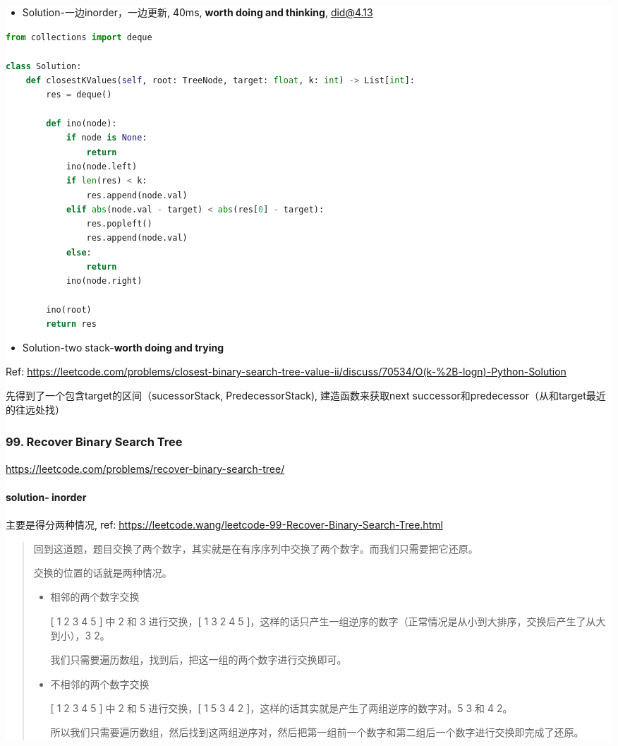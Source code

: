 * Solution-一边inorder，一边更新, 40ms, **worth doing and thinking**, did@4.13

```python
from collections import deque

class Solution:
    def closestKValues(self, root: TreeNode, target: float, k: int) -> List[int]:
        res = deque()

        def ino(node):
            if node is None:
                return
            ino(node.left)
            if len(res) < k:
                res.append(node.val)
            elif abs(node.val - target) < abs(res[0] - target):
                res.popleft()
                res.append(node.val)
            else:
                return
            ino(node.right)

        ino(root)
        return res
```



* Solution-two stack-**worth doing and trying**

Ref: https://leetcode.com/problems/closest-binary-search-tree-value-ii/discuss/70534/O(k-%2B-logn)-Python-Solution

先得到了一个包含target的区间（sucessorStack, PredecessorStack), 建造函数来获取next successor和predecessor（从和target最近的往远处找）



### 99. Recover Binary Search Tree

https://leetcode.com/problems/recover-binary-search-tree/

#### solution- inorder

主要是得分两种情况, ref: https://leetcode.wang/leetcode-99-Recover-Binary-Search-Tree.html

> 回到这道题，题目交换了两个数字，其实就是在有序序列中交换了两个数字。而我们只需要把它还原。
>
> 交换的位置的话就是两种情况。
>
> - 相邻的两个数字交换
>
>   [ 1 2 3 4 5 ] 中 2 和 3 进行交换，[ 1 3 2 4 5 ]，这样的话只产生一组逆序的数字（正常情况是从小到大排序，交换后产生了从大到小），3 2。
>
>   我们只需要遍历数组，找到后，把这一组的两个数字进行交换即可。
>
> - 不相邻的两个数字交换
>
>   [ 1 2 3 4 5 ] 中 2 和 5 进行交换，[ 1 5 3 4 2 ]，这样的话其实就是产生了两组逆序的数字对。5 3 和 4 2。
>
>   所以我们只需要遍历数组，然后找到这两组逆序对，然后把第一组前一个数字和第二组后一个数字进行交换即完成了还原。
